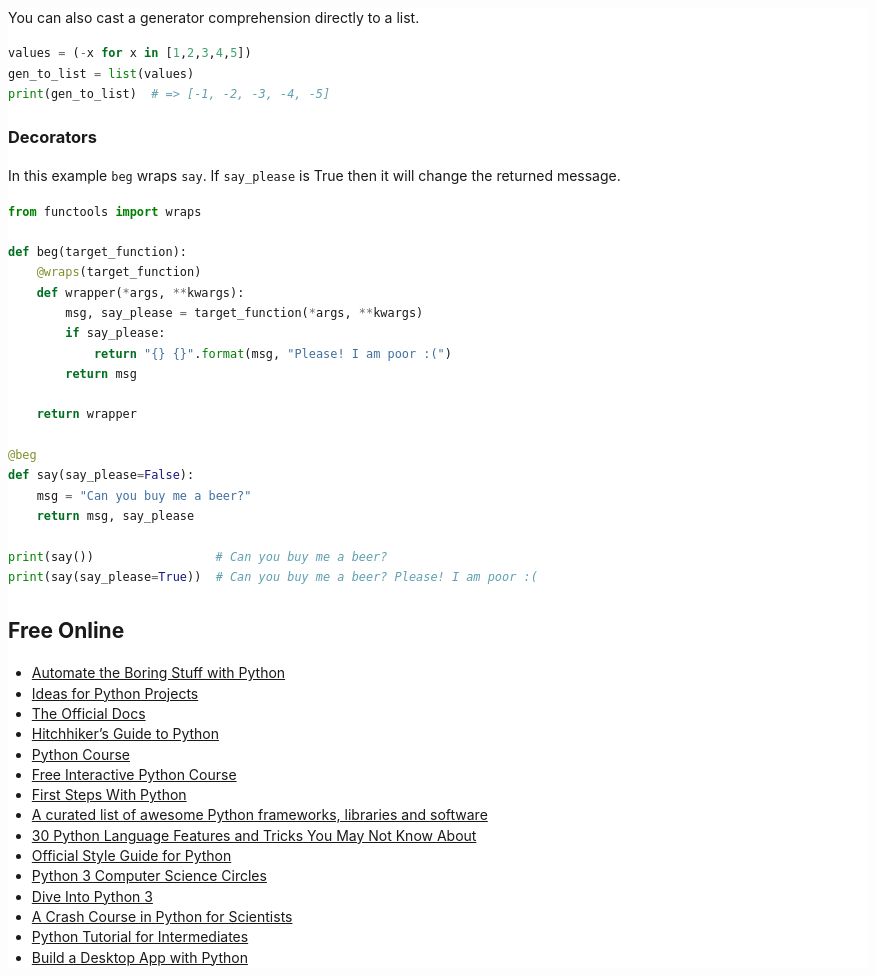 You can also cast a generator comprehension directly to a list.
```python
values = (-x for x in [1,2,3,4,5])
gen_to_list = list(values)
print(gen_to_list)  # => [-1, -2, -3, -4, -5]
```

### Decorators

In this example `beg` wraps `say`. If `say_please` is True then it will change
the returned message.
```python
from functools import wraps

def beg(target_function):
    @wraps(target_function)
    def wrapper(*args, **kwargs):
        msg, say_please = target_function(*args, **kwargs)
        if say_please:
            return "{} {}".format(msg, "Please! I am poor :(")
        return msg

    return wrapper

@beg
def say(say_please=False):
    msg = "Can you buy me a beer?"
    return msg, say_please

print(say())                 # Can you buy me a beer?
print(say(say_please=True))  # Can you buy me a beer? Please! I am poor :(
```

## Free Online

- [Automate the Boring Stuff with Python](https://automatetheboringstuff.com)
- [Ideas for Python Projects](http://pythonpracticeprojects.com)
- [The Official Docs](https://docs.python.org/3/)
- [Hitchhiker’s Guide to Python](https://docs.python-guide.org/en/latest/)
- [Python Course](https://www.python-course.eu)
- [Free Interactive Python Course](http://www.Kikodo.io)
- [First Steps With Python](https://realpython.com/learn/python-first-steps/)
- [A curated list of awesome Python frameworks, libraries and software](https://github.com/vinta/awesome-python)
- [30 Python Language Features and Tricks You May Not Know About](https://sahandsaba.com/thirty-python-language-features-and-tricks-you-may-not-know.html)
- [Official Style Guide for Python](https://www.python.org/dev/peps/pep-0008/)
- [Python 3 Computer Science Circles](https://cscircles.cemc.uwaterloo.ca/)
- [Dive Into Python 3](https://www.diveintopython3.net/index.html)
- [A Crash Course in Python for Scientists](https://nbviewer.jupyter.org/gist/anonymous/5924718)
- [Python Tutorial for Intermediates](https://pythonbasics.org/)
- [Build a Desktop App with Python](https://pythonpyqt.com/)